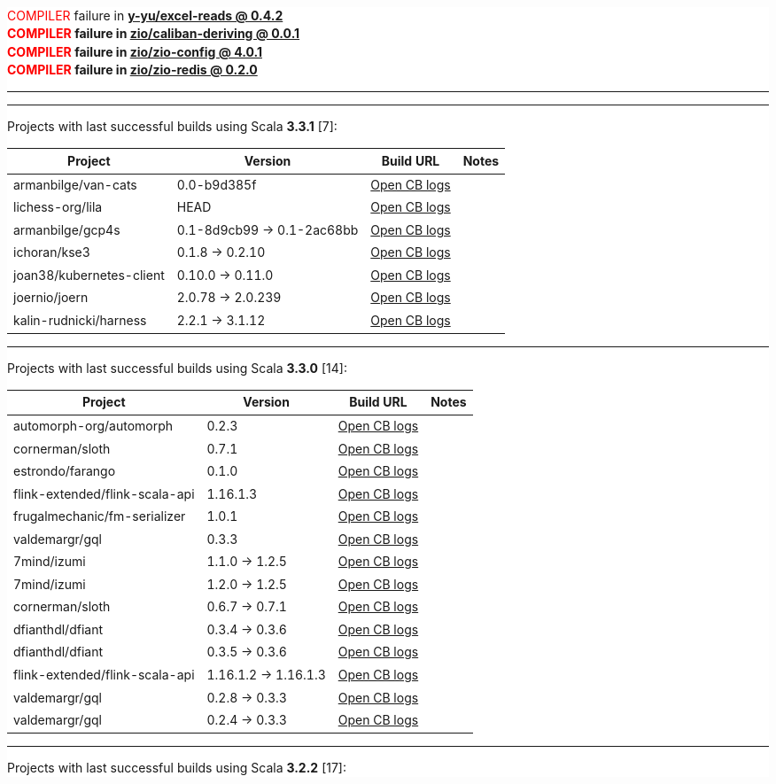 <span style="color:red">COMPILER</span> failure in <span style="font-weight:bold"><a href="https://github.com/VirtusLab/community-build3/actions/runs/7742975910/job/21123968667">y-yu/excel-reads @ 0.4.2</a><br>
<span style="color:red">COMPILER</span> failure in <span style="font-weight:bold"><a href="https://github.com/VirtusLab/community-build3/actions/runs/7742975910/job/21117538846">zio/caliban-deriving @ 0.0.1</a><br>
<span style="color:red">COMPILER</span> failure in <span style="font-weight:bold"><a href="https://github.com/VirtusLab/community-build3/actions/runs/7742975910/job/21121477171">zio/zio-config @ 4.0.1</a><br>
<span style="color:red">COMPILER</span> failure in <span style="font-weight:bold"><a href="https://github.com/VirtusLab/community-build3/actions/runs/7742975910/job/21123970658">zio/zio-redis @ 0.2.0</a><br>
<hr>
<hr>
Projects with last successful builds using Scala <span style="font-weight:bold">3.3.1</span> [7]:<br>

| Project | Version | Build URL | Notes |
| ------- | ------- | --------- | ----- |
| armanbilge/van-cats | 0.0-b9d385f | [Open CB logs](https://github.com/VirtusLab/community-build3/actions/runs/7742975910/job/21122935083) |  |
| lichess-org/lila | HEAD | [Open CB logs](https://github.com/VirtusLab/community-build3/actions/runs/7742975910/job/21113355554) |  |
| armanbilge/gcp4s | 0.1-8d9cb99 -> 0.1-2ac68bb | [Open CB logs](https://github.com/VirtusLab/community-build3/actions/runs/7742975910/job/21124930788) |  |
| ichoran/kse3 | 0.1.8 -> 0.2.10 | [Open CB logs](https://github.com/VirtusLab/community-build3/actions/runs/7742975910/job/21116438742) |  |
| joan38/kubernetes-client | 0.10.0 -> 0.11.0 | [Open CB logs](https://github.com/VirtusLab/community-build3/actions/runs/7742975910/job/21127055441) |  |
| joernio/joern | 2.0.78 -> 2.0.239 | [Open CB logs](https://github.com/VirtusLab/community-build3/actions/runs/7742975910/job/21113354864) |  |
| kalin-rudnicki/harness | 2.2.1 -> 3.1.12 | [Open CB logs](https://github.com/VirtusLab/community-build3/actions/runs/7742978180/job/21113423451) |  |
<hr>
Projects with last successful builds using Scala <span style="font-weight:bold">3.3.0</span> [14]:<br>

| Project | Version | Build URL | Notes |
| ------- | ------- | --------- | ----- |
| automorph-org/automorph | 0.2.3 | [Open CB logs](https://github.com/VirtusLab/community-build3/actions/runs/7742975910/job/21113350341) |  |
| cornerman/sloth | 0.7.1 | [Open CB logs](https://github.com/VirtusLab/community-build3/actions/runs/7742975910/job/21127050543) |  |
| estrondo/farango | 0.1.0 | [Open CB logs](https://github.com/VirtusLab/community-build3/actions/runs/7742978180/job/21113390015) |  |
| flink-extended/flink-scala-api | 1.16.1.3 | [Open CB logs](https://github.com/VirtusLab/community-build3/actions/runs/7742975910/job/21121831825) |  |
| frugalmechanic/fm-serializer | 1.0.1 | [Open CB logs](https://github.com/VirtusLab/community-build3/actions/runs/7742975910/job/21116436292) |  |
| valdemargr/gql | 0.3.3 | [Open CB logs](https://github.com/VirtusLab/community-build3/actions/runs/7742975910/job/21124954225) |  |
| 7mind/izumi | 1.1.0 -> 1.2.5 | [Open CB logs](https://github.com/VirtusLab/community-build3/actions/runs/7742975910/job/21127044486) |  |
| 7mind/izumi | 1.2.0 -> 1.2.5 | [Open CB logs](https://github.com/VirtusLab/community-build3/actions/runs/7742975910/job/21127044486) |  |
| cornerman/sloth | 0.6.7 -> 0.7.1 | [Open CB logs](https://github.com/VirtusLab/community-build3/actions/runs/7742975910/job/21127050543) |  |
| dfianthdl/dfiant | 0.3.4 -> 0.3.6 | [Open CB logs](https://github.com/VirtusLab/community-build3/actions/runs/7742975910/job/21120643890) |  |
| dfianthdl/dfiant | 0.3.5 -> 0.3.6 | [Open CB logs](https://github.com/VirtusLab/community-build3/actions/runs/7742975910/job/21120643890) |  |
| flink-extended/flink-scala-api | 1.16.1.2 -> 1.16.1.3 | [Open CB logs](https://github.com/VirtusLab/community-build3/actions/runs/7742975910/job/21121831825) |  |
| valdemargr/gql | 0.2.8 -> 0.3.3 | [Open CB logs](https://github.com/VirtusLab/community-build3/actions/runs/7742975910/job/21124954225) |  |
| valdemargr/gql | 0.2.4 -> 0.3.3 | [Open CB logs](https://github.com/VirtusLab/community-build3/actions/runs/7742975910/job/21124954225) |  |
<hr>
Projects with last successful builds using Scala <span style="font-weight:bold">3.2.2</span> [17]:<br>
